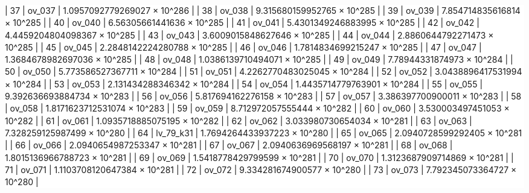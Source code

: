 | 37 | ov_037 | 1.0957092779269027 × 10^286 |
| 38 | ov_038 | 9.315680159952765 × 10^285 |
| 39 | ov_039 | 7.854714835616814 × 10^285 |
| 40 | ov_040 | 6.56305661441636 × 10^285 |
| 41 | ov_041 | 5.4301349246883995 × 10^285 |
| 42 | ov_042 | 4.4459204804098367 × 10^285 |
| 43 | ov_043 | 3.6009015848627646 × 10^285 |
| 44 | ov_044 | 2.8860644792271473 × 10^285 |
| 45 | ov_045 | 2.2848142224280788 × 10^285 |
| 46 | ov_046 | 1.7814834699215247 × 10^285 |
| 47 | ov_047 | 1.3684678982697036 × 10^285 |
| 48 | ov_048 | 1.0386139710494071 × 10^285 |
| 49 | ov_049 | 7.78944331874973 × 10^284 |
| 50 | ov_050 | 5.773586527367711 × 10^284 |
| 51 | ov_051 | 4.2262770483025045 × 10^284 |
| 52 | ov_052 | 3.0438896417531994 × 10^284 |
| 53 | ov_053 | 2.131434288346342 × 10^284 |
| 54 | ov_054 | 1.4435714779763901 × 10^284 |
| 55 | ov_055 | 9.392636693884734 × 10^283 |
| 56 | ov_056 | 5.817694162276158 × 10^283 |
| 57 | ov_057 | 3.386397700900011 × 10^283 |
| 58 | ov_058 | 1.8171623712531074 × 10^283 |
| 59 | ov_059 | 8.712972057555444 × 10^282 |
| 60 | ov_060 | 3.530003497451053 × 10^282 |
| 61 | ov_061 | 1.0935718885075195 × 10^282 |
| 62 | ov_062 | 3.033980730654034 × 10^281 |
| 63 | ov_063 | 7.328259125987499 × 10^280 |
| 64 | lv_79_k31 | 1.7694264433937223 × 10^280 |
| 65 | ov_065 | 2.0940728599292405 × 10^281 |
| 66 | ov_066 | 2.0940654987253347 × 10^281 |
| 67 | ov_067 | 2.0940636969568197 × 10^281 |
| 68 | ov_068 | 1.8015136966788723 × 10^281 |
| 69 | ov_069 | 1.5418778429799599 × 10^281 |
| 70 | ov_070 | 1.3123687909714869 × 10^281 |
| 71 | ov_071 | 1.1103708120647384 × 10^281 |
| 72 | ov_072 | 9.334281674900577 × 10^280 |
| 73 | ov_073 | 7.792345073364727 × 10^280 |